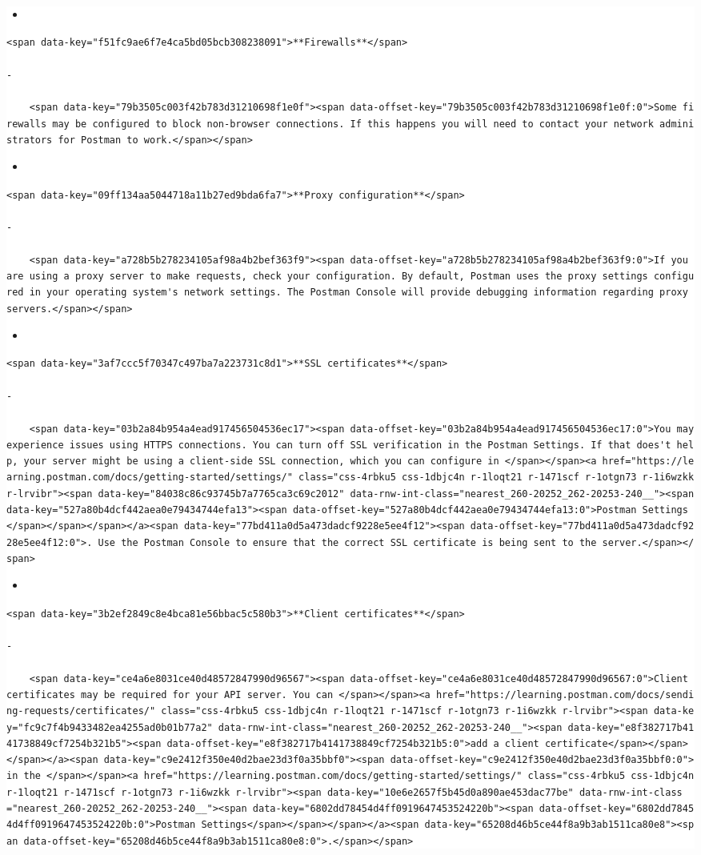 -   

    <span data-key="f51fc9ae6f7e4ca5bd05bcb308238091">**Firewalls**</span>

    -   

        <span data-key="79b3505c003f42b783d31210698f1e0f"><span data-offset-key="79b3505c003f42b783d31210698f1e0f:0">Some firewalls may be configured to block non-browser connections. If this happens you will need to contact your network administrators for Postman to work.</span></span>

-   

    <span data-key="09ff134aa5044718a11b27ed9bda6fa7">**Proxy configuration**</span>

    -   

        <span data-key="a728b5b278234105af98a4b2bef363f9"><span data-offset-key="a728b5b278234105af98a4b2bef363f9:0">If you are using a proxy server to make requests, check your configuration. By default, Postman uses the proxy settings configured in your operating system's network settings. The Postman Console will provide debugging information regarding proxy servers.</span></span>

-   

    <span data-key="3af7ccc5f70347c497ba7a223731c8d1">**SSL certificates**</span>

    -   

        <span data-key="03b2a84b954a4ead917456504536ec17"><span data-offset-key="03b2a84b954a4ead917456504536ec17:0">You may experience issues using HTTPS connections. You can turn off SSL verification in the Postman Settings. If that does't help, your server might be using a client-side SSL connection, which you can configure in </span></span><a href="https://learning.postman.com/docs/getting-started/settings/" class="css-4rbku5 css-1dbjc4n r-1loqt21 r-1471scf r-1otgn73 r-1i6wzkk r-lrvibr"><span data-key="84038c86c93745b7a7765ca3c69c2012" data-rnw-int-class="nearest_260-20252_262-20253-240__"><span data-key="527a80b4dcf442aea0e79434744efa13"><span data-offset-key="527a80b4dcf442aea0e79434744efa13:0">Postman Settings</span></span></span></a><span data-key="77bd411a0d5a473dadcf9228e5ee4f12"><span data-offset-key="77bd411a0d5a473dadcf9228e5ee4f12:0">. Use the Postman Console to ensure that the correct SSL certificate is being sent to the server.</span></span>

-   

    <span data-key="3b2ef2849c8e4bca81e56bbac5c580b3">**Client certificates**</span>

    -   

        <span data-key="ce4a6e8031ce40d48572847990d96567"><span data-offset-key="ce4a6e8031ce40d48572847990d96567:0">Client certificates may be required for your API server. You can </span></span><a href="https://learning.postman.com/docs/sending-requests/certificates/" class="css-4rbku5 css-1dbjc4n r-1loqt21 r-1471scf r-1otgn73 r-1i6wzkk r-lrvibr"><span data-key="fc9c7f4b9433482ea4255ad0b01b77a2" data-rnw-int-class="nearest_260-20252_262-20253-240__"><span data-key="e8f382717b4141738849cf7254b321b5"><span data-offset-key="e8f382717b4141738849cf7254b321b5:0">add a client certificate</span></span></span></a><span data-key="c9e2412f350e40d2bae23d3f0a35bbf0"><span data-offset-key="c9e2412f350e40d2bae23d3f0a35bbf0:0"> in the </span></span><a href="https://learning.postman.com/docs/getting-started/settings/" class="css-4rbku5 css-1dbjc4n r-1loqt21 r-1471scf r-1otgn73 r-1i6wzkk r-lrvibr"><span data-key="10e6e2657f5b45d0a890ae453dac77be" data-rnw-int-class="nearest_260-20252_262-20253-240__"><span data-key="6802dd78454d4ff0919647453524220b"><span data-offset-key="6802dd78454d4ff0919647453524220b:0">Postman Settings</span></span></span></a><span data-key="65208d46b5ce44f8a9b3ab1511ca80e8"><span data-offset-key="65208d46b5ce44f8a9b3ab1511ca80e8:0">.</span></span>
